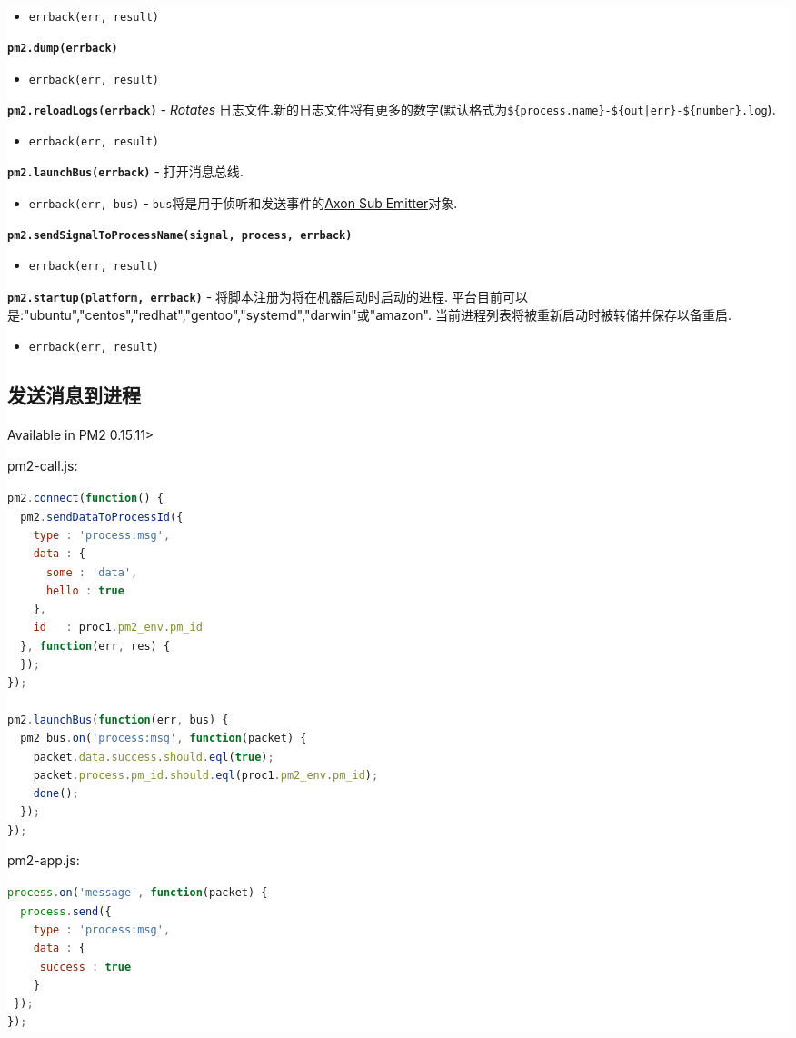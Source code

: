 * `errback(err, result)`

**`pm2.dump(errback)`**

* `errback(err, result)`


**`pm2.reloadLogs(errback)`** - *Rotates* 日志文件.新的日志文件将有更多的数字(默认格式为`${process.name}-${out|err}-${number}.log`).

* `errback(err, result)`


**`pm2.launchBus(errback)`** - 打开消息总线.


* `errback(err, bus)` - `bus`将是用于侦听和发送事件的[Axon Sub Emitter](https://github.com/tj/axon#pubemitter--subemitter)对象.

**`pm2.sendSignalToProcessName(signal, process, errback)`**

* `errback(err, result)`


**`pm2.startup(platform, errback)`** - 将脚本注册为将在机器启动时启动的进程. 平台目前可以是:"ubuntu","centos","redhat","gentoo","systemd","darwin"或"amazon". 当前进程列表将被重新启动时被转储并保存以备重启.

* `errback(err, result)`

## 发送消息到进程

Available in PM2 0.15.11>

pm2-call.js:

```javascript
pm2.connect(function() {
  pm2.sendDataToProcessId({
    type : 'process:msg',
    data : {
      some : 'data',
      hello : true
    },
    id   : proc1.pm2_env.pm_id
  }, function(err, res) {
  });
});

pm2.launchBus(function(err, bus) {
  pm2_bus.on('process:msg', function(packet) {
    packet.data.success.should.eql(true);
    packet.process.pm_id.should.eql(proc1.pm2_env.pm_id);
    done();
  });
});
```

pm2-app.js:

```javascript
process.on('message', function(packet) {
  process.send({
    type : 'process:msg',
    data : {
     success : true
    }
 });
});
```
